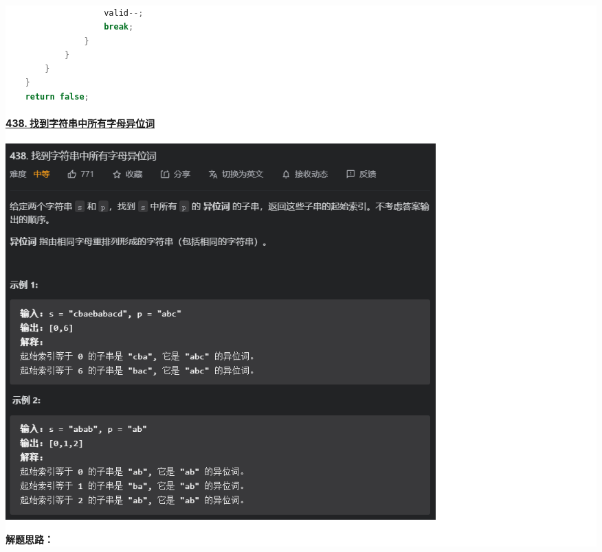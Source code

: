 ```java
                    valid--;
                    break;
                }
            }
        }
    }
    return false;
```



#### [438. 找到字符串中所有字母异位词](https://leetcode-cn.com/problems/find-all-anagrams-in-a-string/)

<img src="LeetCode刷题笔记.assets/image-20220217105313879.png" alt="image-20220217105313879" style="zoom:80%;" />

**解题思路：**
